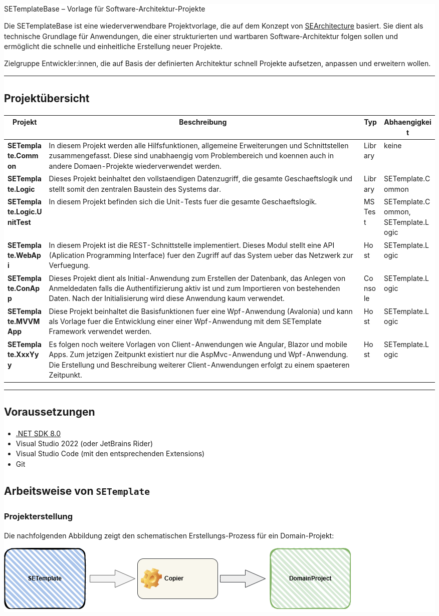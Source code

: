 ﻿SETemplateBase – Vorlage für Software-Architektur-Projekte

Die SETemplateBase ist eine wiederverwendbare Projektvorlage, die auf dem Konzept von [SEArchitecture](https://github.com/leoggehrer/SEArchitecture) basiert. Sie dient als technische Grundlage für Anwendungen, die einer strukturierten und wartbaren Software-Architektur folgen sollen und ermöglicht die schnelle und einheitliche Erstellung neuer Projekte.

Zielgruppe
Entwickler:innen, die auf Basis der definierten Architektur schnell Projekte aufsetzen, anpassen und erweitern wollen.

---

## Projektübersicht

|Projekt|Beschreibung|Typ|Abhaengigkeit|
|---|---|---|---|
|**SETemplate.Common** |In diesem Projekt werden alle Hilfsfunktionen, allgemeine Erweiterungen und Schnittstellen zusammengefasst. Diese sind unabhaengig vom Problembereich und koennen auch in andere Domaen-Projekte wiederverwendet werden.| Library | keine |
|**SETemplate.Logic**|Dieses Projekt beinhaltet den vollstaendigen Datenzugriff, die gesamte Geschaeftslogik und stellt somit den zentralen Baustein des Systems dar.| Library | SETemplate.Common |
|**SETemplate.Logic.UnitTest**|In diesem Projekt befinden sich die Unit-Tests fuer die gesamte Geschaeftslogik.| MSTest | SETemplate.Common, SETemplate.Logic |
|**SETemplate.WebApi**|In diesem Projekt ist die REST-Schnittstelle implementiert. Dieses Modul stellt eine API (Aplication Programming Interface) fuer den Zugriff auf das System ueber das Netzwerk zur Verfuegung.| Host | SETemplate.Logic |
|**SETemplate.ConApp**|Dieses Projekt dient als Initial-Anwendung zum Erstellen der Datenbank, das Anlegen von Anmeldedaten falls die Authentifizierung aktiv ist und zum Importieren von bestehenden Daten. Nach der Initialisierung wird diese Anwendung kaum verwendet.| Console | SETemplate.Logic |
|**SETemplate.MVVMApp**|Diese Projekt beinhaltet die Basisfunktionen fuer eine Wpf-Anwendung (Avalonia) und kann als Vorlage fuer die Entwicklung einer einer Wpf-Anwendung mit dem SETemplate Framework verwendet werden.|Host| SETemplate.Logic |
|**SETemplate.XxxYyy**|Es folgen noch weitere Vorlagen von Client-Anwendungen wie Angular, Blazor und mobile Apps. Zum jetzigen Zeitpunkt existiert nur die AspMvc-Anwendung und Wpf-Anwendung. Die Erstellung und Beschreibung weiterer Client-Anwendungen erfolgt zu einem spaeteren Zeitpunkt.| Host | SETemplate.Logic |

---

## Voraussetzungen

- [.NET SDK 8.0](https://dotnet.microsoft.com/en-us/download/dotnet/8.0)
- Visual Studio 2022 (oder JetBrains Rider)
- Visual Studio Code (mit den entsprechenden Extensions)
- Git

## Arbeitsweise von `SETemplate`

### Projekterstellung  

Die nachfolgenden Abbildung zeigt den schematischen Erstellungs-Prozess für ein Domain-Projekt:  
  
![Projekterstellung](img/template_copier.png)  
  